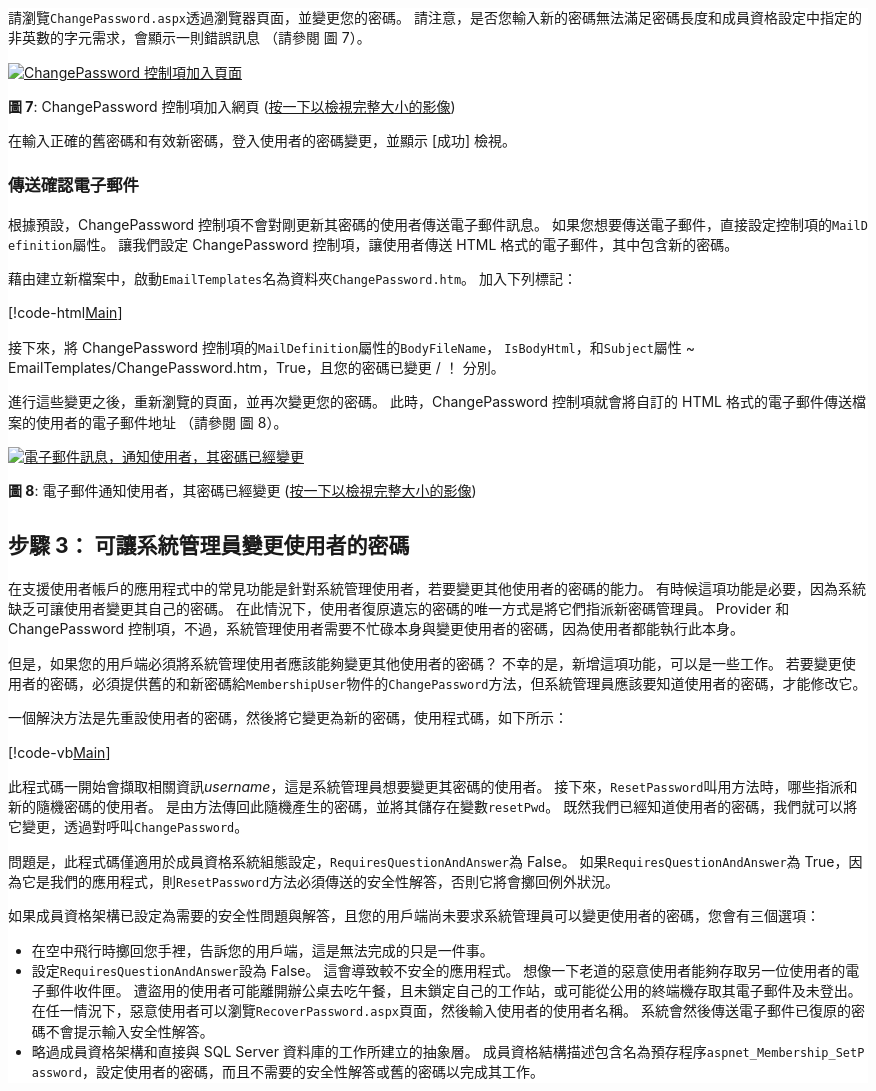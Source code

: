 請瀏覽`ChangePassword.aspx`透過瀏覽器頁面，並變更您的密碼。 請注意，是否您輸入新的密碼無法滿足密碼長度和成員資格設定中指定的非英數的字元需求，會顯示一則錯誤訊息 （請參閱 圖 7）。


[![ChangePassword 控制項加入頁面](recovering-and-changing-passwords-vb/_static/image20.png)](recovering-and-changing-passwords-vb/_static/image19.png)

**圖 7**: ChangePassword 控制項加入網頁 ([按一下以檢視完整大小的影像](recovering-and-changing-passwords-vb/_static/image21.png))


在輸入正確的舊密碼和有效新密碼，登入使用者的密碼變更，並顯示 [成功] 檢視。

### <a name="sending-a-confirmation-email"></a>傳送確認電子郵件

根據預設，ChangePassword 控制項不會對剛更新其密碼的使用者傳送電子郵件訊息。 如果您想要傳送電子郵件，直接設定控制項的`MailDefinition`屬性。 讓我們設定 ChangePassword 控制項，讓使用者傳送 HTML 格式的電子郵件，其中包含新的密碼。

藉由建立新檔案中，啟動`EmailTemplates`名為資料夾`ChangePassword.htm`。 加入下列標記：

[!code-html[Main](recovering-and-changing-passwords-vb/samples/sample4.html)]

接下來，將 ChangePassword 控制項的`MailDefinition`屬性的`BodyFileName`， `IsBodyHtml`，和`Subject`屬性 ~ EmailTemplates/ChangePassword.htm，True，且您的密碼已變更 / ！ 分別。

進行這些變更之後，重新瀏覽的頁面，並再次變更您的密碼。 此時，ChangePassword 控制項就會將自訂的 HTML 格式的電子郵件傳送檔案的使用者的電子郵件地址 （請參閱 圖 8）。


[![電子郵件訊息，通知使用者，其密碼已經變更](recovering-and-changing-passwords-vb/_static/image23.png)](recovering-and-changing-passwords-vb/_static/image22.png)

**圖 8**: 電子郵件通知使用者，其密碼已經變更 ([按一下以檢視完整大小的影像](recovering-and-changing-passwords-vb/_static/image24.png))


## <a name="step-3-allowing-administrators-to-change-users-passwords"></a>步驟 3： 可讓系統管理員變更使用者的密碼

在支援使用者帳戶的應用程式中的常見功能是針對系統管理使用者，若要變更其他使用者的密碼的能力。 有時候這項功能是必要，因為系統缺乏可讓使用者變更其自己的密碼。 在此情況下，使用者復原遺忘的密碼的唯一方式是將它們指派新密碼管理員。 Provider 和 ChangePassword 控制項，不過，系統管理使用者需要不忙碌本身與變更使用者的密碼，因為使用者都能執行此本身。

但是，如果您的用戶端必須將系統管理使用者應該能夠變更其他使用者的密碼？ 不幸的是，新增這項功能，可以是一些工作。 若要變更使用者的密碼，必須提供舊的和新密碼給`MembershipUser`物件的`ChangePassword`方法，但系統管理員應該要知道使用者的密碼，才能修改它。

一個解決方法是先重設使用者的密碼，然後將它變更為新的密碼，使用程式碼，如下所示：

[!code-vb[Main](recovering-and-changing-passwords-vb/samples/sample5.vb)]

此程式碼一開始會擷取相關資訊*username*，這是系統管理員想要變更其密碼的使用者。 接下來，`ResetPassword`叫用方法時，哪些指派和新的隨機密碼的使用者。 是由方法傳回此隨機產生的密碼，並將其儲存在變數`resetPwd`。 既然我們已經知道使用者的密碼，我們就可以將它變更，透過對呼叫`ChangePassword`。

問題是，此程式碼僅適用於成員資格系統組態設定，`RequiresQuestionAndAnswer`為 False。 如果`RequiresQuestionAndAnswer`為 True，因為它是我們的應用程式，則`ResetPassword`方法必須傳送的安全性解答，否則它將會擲回例外狀況。

如果成員資格架構已設定為需要的安全性問題與解答，且您的用戶端尚未要求系統管理員可以變更使用者的密碼，您會有三個選項：

- 在空中飛行時擲回您手裡，告訴您的用戶端，這是無法完成的只是一件事。
- 設定`RequiresQuestionAndAnswer`設為 False。 這會導致較不安全的應用程式。 想像一下老道的惡意使用者能夠存取另一位使用者的電子郵件收件匣。 遭盜用的使用者可能離開辦公桌去吃午餐，且未鎖定自己的工作站，或可能從公用的終端機存取其電子郵件及未登出。在任一情況下，惡意使用者可以瀏覽`RecoverPassword.aspx`頁面，然後輸入使用者的使用者名稱。 系統會然後傳送電子郵件已復原的密碼不會提示輸入安全性解答。
- 略過成員資格架構和直接與 SQL Server 資料庫的工作所建立的抽象層。 成員資格結構描述包含名為預存程序`aspnet_Membership_SetPassword`，設定使用者的密碼，而且不需要的安全性解答或舊的密碼以完成其工作。
